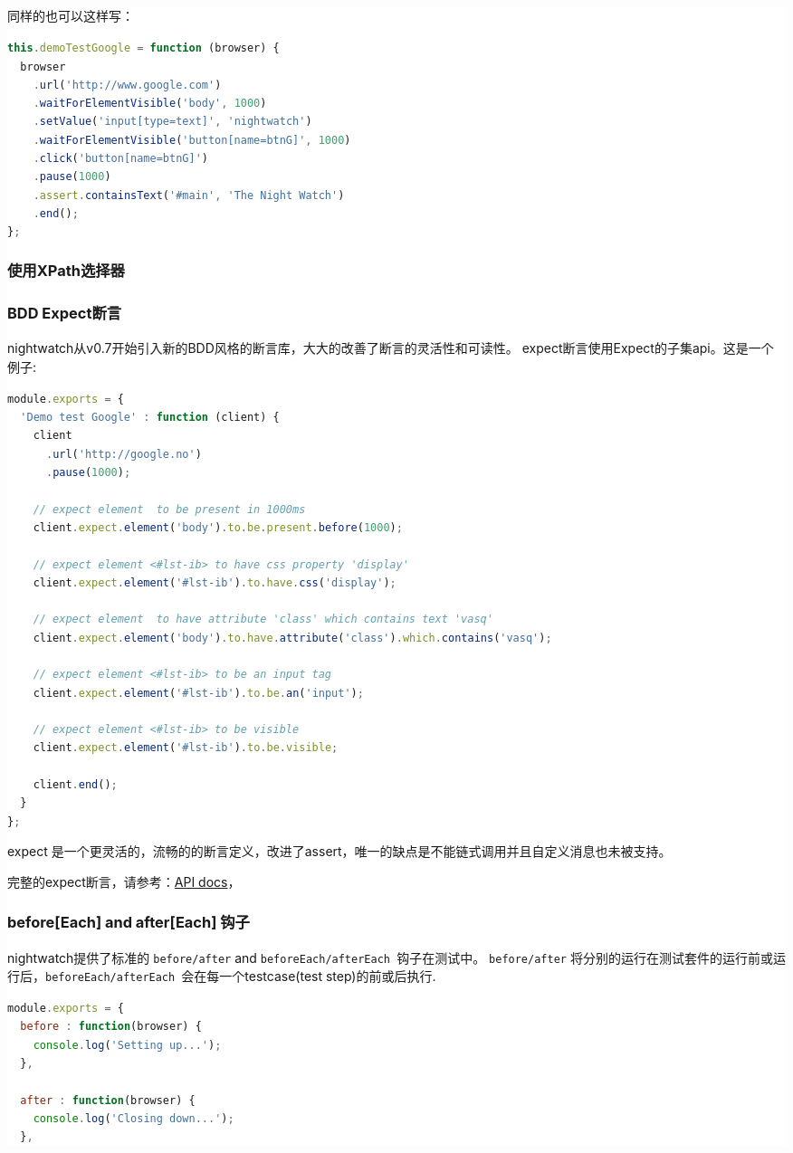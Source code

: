 ```js
```
同样的也可以这样写：
```js
this.demoTestGoogle = function (browser) {
  browser
    .url('http://www.google.com')
    .waitForElementVisible('body', 1000)
    .setValue('input[type=text]', 'nightwatch')
    .waitForElementVisible('button[name=btnG]', 1000)
    .click('button[name=btnG]')
    .pause(1000)
    .assert.containsText('#main', 'The Night Watch')
    .end();
};
```
### 使用XPath选择器


### BDD Expect断言
nightwatch从v0.7开始引入新的BDD风格的断言库，大大的改善了断言的灵活性和可读性。
expect断言使用Expect的子集api。这是一个例子:
```js
module.exports = {
  'Demo test Google' : function (client) {
    client
      .url('http://google.no')
      .pause(1000);

    // expect element  to be present in 1000ms
    client.expect.element('body').to.be.present.before(1000);

    // expect element <#lst-ib> to have css property 'display'
    client.expect.element('#lst-ib').to.have.css('display');

    // expect element  to have attribute 'class' which contains text 'vasq'
    client.expect.element('body').to.have.attribute('class').which.contains('vasq');

    // expect element <#lst-ib> to be an input tag
    client.expect.element('#lst-ib').to.be.an('input');

    // expect element <#lst-ib> to be visible
    client.expect.element('#lst-ib').to.be.visible;

    client.end();
  }
};
```
expect 是一个更灵活的，流畅的的断言定义，改进了assert，唯一的缺点是不能链式调用并且自定义消息也未被支持。

完整的expect断言，请参考：[API docs][1]，

### before[Each] and after[Each] 钩子
nightwatch提供了标准的 `before/after` and `beforeEach/afterEach `钩子在测试中。
`before/after` 将分别的运行在测试套件的运行前或运行后，`beforeEach/afterEach `会在每一个testcase(test step)的前或后执行.
```js
module.exports = {
  before : function(browser) {
    console.log('Setting up...');
  },

  after : function(browser) {
    console.log('Closing down...');
  },

```

  [1]: http://nightwatchjs.org/api/#expect
  [2]: https://github.com/mochajs/mocha/wiki/Using-mocha-programmatically#set-options
  [3]: http://martinfowler.com/bliki/PageObject.html